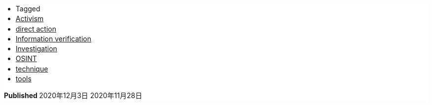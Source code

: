   <ul class="post-tags light-text">
   <li>
    Tagged
   </li>
   <li>
    <a href="https://www.iyouport.org/tag/activism/" rel="tag">
     Activism
    </a>
   </li>
   <li>
    <a href="https://www.iyouport.org/tag/direct-action/" rel="tag">
     direct action
    </a>
   </li>
   <li>
    <a href="https://www.iyouport.org/tag/information-verification/" rel="tag">
     Information verification
    </a>
   </li>
   <li>
    <a href="https://www.iyouport.org/tag/investigation/" rel="tag">
     Investigation
    </a>
   </li>
   <li>
    <a href="https://www.iyouport.org/tag/osint/" rel="tag">
     OSINT
    </a>
   </li>
   <li>
    <a href="https://www.iyouport.org/tag/technique/" rel="tag">
     technique
    </a>
   </li>
   <li>
    <a href="https://www.iyouport.org/tag/tools/" rel="tag">
     tools
    </a>
   </li>
  </ul>
 </div>
 <div class="entry-author-wrapper">
  <div class="site-posted-on">
   <strong>
    Published
   </strong>
   <time class="entry-date published" datetime="2020-12-03T00:03:30+08:00">
    2020年12月3日
   </time>
   <time class="updated" datetime="2020-11-28T15:45:57+08:00">
    2020年11月28日
   </time>
  </div>
 </div>
</article>

